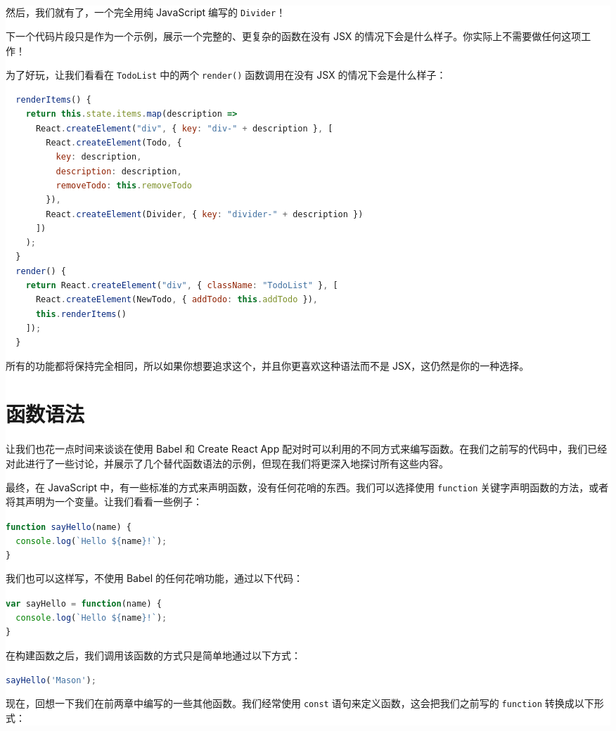 然后，我们就有了，一个完全用纯 JavaScript 编写的 `Divider`！

下一个代码片段只是作为一个示例，展示一个完整的、更复杂的函数在没有 JSX 的情况下会是什么样子。你实际上不需要做任何这项工作！

为了好玩，让我们看看在 `TodoList` 中的两个 `render()` 函数调用在没有 JSX 的情况下会是什么样子：

```js
  renderItems() {
    return this.state.items.map(description =>
      React.createElement("div", { key: "div-" + description }, [
        React.createElement(Todo, {
          key: description,
          description: description,
          removeTodo: this.removeTodo
        }),
        React.createElement(Divider, { key: "divider-" + description })
      ])
    );
  }
  render() {
    return React.createElement("div", { className: "TodoList" }, [
      React.createElement(NewTodo, { addTodo: this.addTodo }),
      this.renderItems()
    ]);
  }
```

所有的功能都将保持完全相同，所以如果你想要追求这个，并且你更喜欢这种语法而不是 JSX，这仍然是你的一种选择。

# 函数语法

让我们也花一点时间来谈谈在使用 Babel 和 Create React App 配对时可以利用的不同方式来编写函数。在我们之前写的代码中，我们已经对此进行了一些讨论，并展示了几个替代函数语法的示例，但现在我们将更深入地探讨所有这些内容。

最终，在 JavaScript 中，有一些标准的方式来声明函数，没有任何花哨的东西。我们可以选择使用 `function` 关键字声明函数的方法，或者将其声明为一个变量。让我们看看一些例子：

```js
function sayHello(name) {
  console.log(`Hello ${name}!`);
}
```

我们也可以这样写，不使用 Babel 的任何花哨功能，通过以下代码：

```js
var sayHello = function(name) {
  console.log(`Hello ${name}!`);
}
```

在构建函数之后，我们调用该函数的方式只是简单地通过以下方式：

```js
sayHello('Mason');
```

现在，回想一下我们在前两章中编写的一些其他函数。我们经常使用 `const` 语句来定义函数，这会把我们之前写的 `function` 转换成以下形式：
